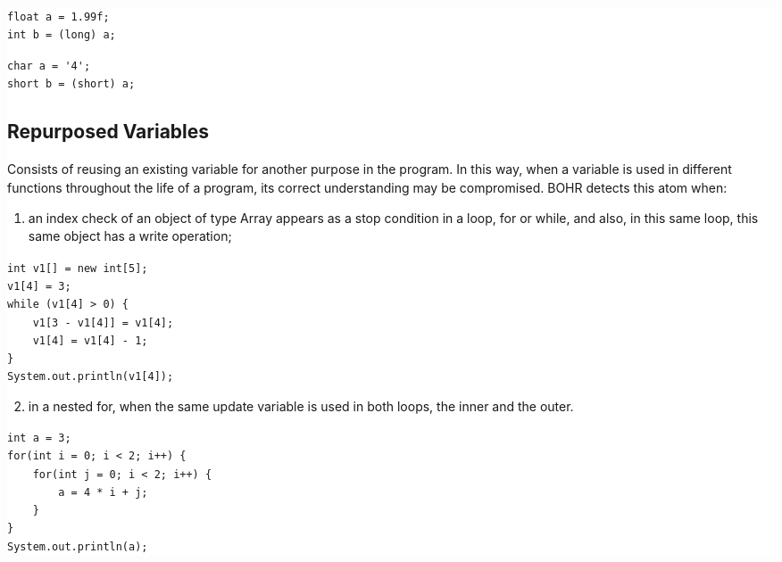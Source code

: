 ```
float a = 1.99f;
int b = (long) a;
```

```
char a = '4';
short b = (short) a;
```

## Repurposed Variables

Consists of reusing an existing variable for another purpose in the program. In this way, when a variable is used in different functions throughout the life of a program, its correct understanding may be compromised. BOHR detects this atom when:

1. an index check of an object of type Array appears as a stop condition in a loop, for or while, and also, in this same loop, this same object has a write operation;
```
int v1[] = new int[5];
v1[4] = 3;
while (v1[4] > 0) {
	v1[3 - v1[4]] = v1[4];
	v1[4] = v1[4] - 1;
}
System.out.println(v1[4]);
```

2. in a nested for, when the same update variable is used in both loops, the inner and the outer.
```
int a = 3;
for(int i = 0; i < 2; i++) {
	for(int j = 0; i < 2; i++) {
		a = 4 * i + j;
	}
}
System.out.println(a);
```
